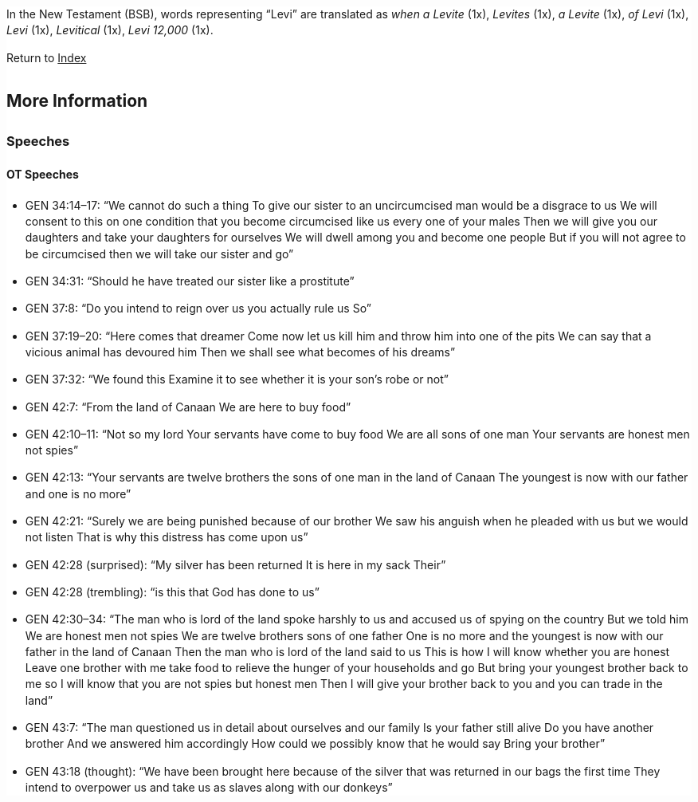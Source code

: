 
In the New Testament (BSB), words representing “Levi” are translated as 
*when a Levite* (1x), *Levites* (1x), *a Levite* (1x), *of Levi* (1x), *Levi* (1x), *Levitical* (1x), *Levi 12,000* (1x). 


Return to [Index](00-Index.md)

## More Information

### Speeches

#### OT Speeches

* GEN 34:14–17: “We cannot do such a thing To give our sister to an uncircumcised man would be a disgrace to us We will consent to this on one condition that you become circumcised like us every one of your males Then we will give you our daughters and take your daughters for ourselves We will dwell among you and become one people But if you will not agree to be circumcised then we will take our sister and go”

* GEN 34:31: “Should he have treated our sister like a prostitute”

* GEN 37:8: “Do you intend to reign over us you actually rule us So”

* GEN 37:19–20: “Here comes that dreamer Come now let us kill him and throw him into one of the pits We can say that a vicious animal has devoured him Then we shall see what becomes of his dreams”

* GEN 37:32: “We found this Examine it to see whether it is your son’s robe or not”

* GEN 42:7: “From the land of Canaan We are here to buy food”

* GEN 42:10–11: “Not so my lord Your servants have come to buy food We are all sons of one man Your servants are honest men not spies”

* GEN 42:13: “Your servants are twelve brothers the sons of one man in the land of Canaan The youngest is now with our father and one is no more”

* GEN 42:21: “Surely we are being punished because of our brother We saw his anguish when he pleaded with us but we would not listen That is why this distress has come upon us”

* GEN 42:28 (surprised): “My silver has been returned It is here in my sack Their”

* GEN 42:28 (trembling): “is this that God has done to us”

* GEN 42:30–34: “The man who is lord of the land spoke harshly to us and accused us of spying on the country But we told him We are honest men not spies We are twelve brothers sons of one father One is no more and the youngest is now with our father in the land of Canaan Then the man who is lord of the land said to us This is how I will know whether you are honest Leave one brother with me take food to relieve the hunger of your households and go But bring your youngest brother back to me so I will know that you are not spies but honest men Then I will give your brother back to you and you can trade in the land”

* GEN 43:7: “The man questioned us in detail about ourselves and our family Is your father still alive Do you have another brother And we answered him accordingly How could we possibly know that he would say Bring your brother”

* GEN 43:18 (thought): “We have been brought here because of the silver that was returned in our bags the first time They intend to overpower us and take us as slaves along with our donkeys”
